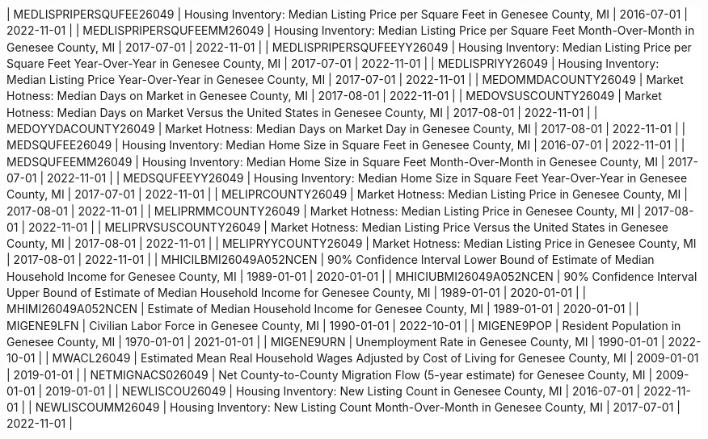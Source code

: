 | MEDLISPRIPERSQUFEE26049   | Housing Inventory: Median Listing Price per Square Feet in Genesee County, MI                                                                                               | 2016-07-01          | 2022-11-01        |
| MEDLISPRIPERSQUFEEMM26049 | Housing Inventory: Median Listing Price per Square Feet Month-Over-Month in Genesee County, MI                                                                              | 2017-07-01          | 2022-11-01        |
| MEDLISPRIPERSQUFEEYY26049 | Housing Inventory: Median Listing Price per Square Feet Year-Over-Year in Genesee County, MI                                                                                | 2017-07-01          | 2022-11-01        |
| MEDLISPRIYY26049          | Housing Inventory: Median Listing Price Year-Over-Year in Genesee County, MI                                                                                                | 2017-07-01          | 2022-11-01        |
| MEDOMMDACOUNTY26049       | Market Hotness: Median Days on Market in Genesee County, MI                                                                                                                 | 2017-08-01          | 2022-11-01        |
| MEDOVSUSCOUNTY26049       | Market Hotness: Median Days on Market Versus the United States in Genesee County, MI                                                                                        | 2017-08-01          | 2022-11-01        |
| MEDOYYDACOUNTY26049       | Market Hotness: Median Days on Market Day in Genesee County, MI                                                                                                             | 2017-08-01          | 2022-11-01        |
| MEDSQUFEE26049            | Housing Inventory: Median Home Size in Square Feet in Genesee County, MI                                                                                                    | 2016-07-01          | 2022-11-01        |
| MEDSQUFEEMM26049          | Housing Inventory: Median Home Size in Square Feet Month-Over-Month in Genesee County, MI                                                                                   | 2017-07-01          | 2022-11-01        |
| MEDSQUFEEYY26049          | Housing Inventory: Median Home Size in Square Feet Year-Over-Year in Genesee County, MI                                                                                     | 2017-07-01          | 2022-11-01        |
| MELIPRCOUNTY26049         | Market Hotness: Median Listing Price in Genesee County, MI                                                                                                                  | 2017-08-01          | 2022-11-01        |
| MELIPRMMCOUNTY26049       | Market Hotness: Median Listing Price in Genesee County, MI                                                                                                                  | 2017-08-01          | 2022-11-01        |
| MELIPRVSUSCOUNTY26049     | Market Hotness: Median Listing Price Versus the United States in Genesee County, MI                                                                                         | 2017-08-01          | 2022-11-01        |
| MELIPRYYCOUNTY26049       | Market Hotness: Median Listing Price in Genesee County, MI                                                                                                                  | 2017-08-01          | 2022-11-01        |
| MHICILBMI26049A052NCEN    | 90% Confidence Interval Lower Bound of Estimate of Median Household Income for Genesee County, MI                                                                           | 1989-01-01          | 2020-01-01        |
| MHICIUBMI26049A052NCEN    | 90% Confidence Interval Upper Bound of Estimate of Median Household Income for Genesee County, MI                                                                           | 1989-01-01          | 2020-01-01        |
| MHIMI26049A052NCEN        | Estimate of Median Household Income for Genesee County, MI                                                                                                                  | 1989-01-01          | 2020-01-01        |
| MIGENE9LFN                | Civilian Labor Force in Genesee County, MI                                                                                                                                  | 1990-01-01          | 2022-10-01        |
| MIGENE9POP                | Resident Population in Genesee County, MI                                                                                                                                   | 1970-01-01          | 2021-01-01        |
| MIGENE9URN                | Unemployment Rate in Genesee County, MI                                                                                                                                     | 1990-01-01          | 2022-10-01        |
| MWACL26049                | Estimated Mean Real Household Wages Adjusted by Cost of Living for Genesee County, MI                                                                                       | 2009-01-01          | 2019-01-01        |
| NETMIGNACS026049          | Net County-to-County Migration Flow (5-year estimate) for Genesee County, MI                                                                                                | 2009-01-01          | 2019-01-01        |
| NEWLISCOU26049            | Housing Inventory: New Listing Count in Genesee County, MI                                                                                                                  | 2016-07-01          | 2022-11-01        |
| NEWLISCOUMM26049          | Housing Inventory: New Listing Count Month-Over-Month in Genesee County, MI                                                                                                 | 2017-07-01          | 2022-11-01        |